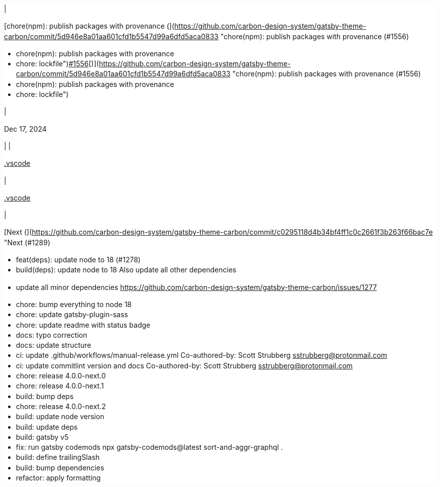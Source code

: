 

 | 

[chore(npm): publish packages with provenance (](https://github.com/carbon-design-system/gatsby-theme-carbon/commit/5d946e8a01aa601cfd1b5547d99a6dfd5aca0833 "chore(npm): publish packages with provenance (#1556)
* chore(npm): publish packages with provenance
* chore: lockfile")[#1556](https://github.com/carbon-design-system/gatsby-theme-carbon/pull/1556)[)](https://github.com/carbon-design-system/gatsby-theme-carbon/commit/5d946e8a01aa601cfd1b5547d99a6dfd5aca0833 "chore(npm): publish packages with provenance (#1556)
* chore(npm): publish packages with provenance
* chore: lockfile")



 | 

Dec 17, 2024

 |
| 

[.vscode](https://github.com/carbon-design-system/gatsby-theme-carbon/tree/main/.vscode ".vscode")







 | 

[.vscode](https://github.com/carbon-design-system/gatsby-theme-carbon/tree/main/.vscode ".vscode")







 | 

[Next (](https://github.com/carbon-design-system/gatsby-theme-carbon/commit/c0295118d4b34bf4ff1c0c2661f3b263f66bac7e "Next (#1289)
* feat(deps): update node to 18 (#1278)
* build(deps): update node to 18
Also update all other dependencies
- update all minor dependencies
https://github.com/carbon-design-system/gatsby-theme-carbon/issues/1277
* chore: bump everything to node 18
* chore: update gatsby-plugin-sass
* chore: update readme with status badge
* docs: typo correction
* docs: update structure
* ci: update .github/workflows/manual-release.yml
Co-authored-by: Scott Strubberg <sstrubberg@protonmail.com>
* ci: update commitlint version and docs
Co-authored-by: Scott Strubberg <sstrubberg@protonmail.com>
* chore: release 4.0.0-next.0
* chore: release 4.0.0-next.1
* build: bump deps
* chore: release 4.0.0-next.2
* build: update node version
* build: update deps
* build: gatsby v5
* fix: run gatsby codemods
npx gatsby-codemods@latest sort-and-aggr-graphql .
* build: define trailingSlash
* build: bump dependencies
* refactor: apply formatting
